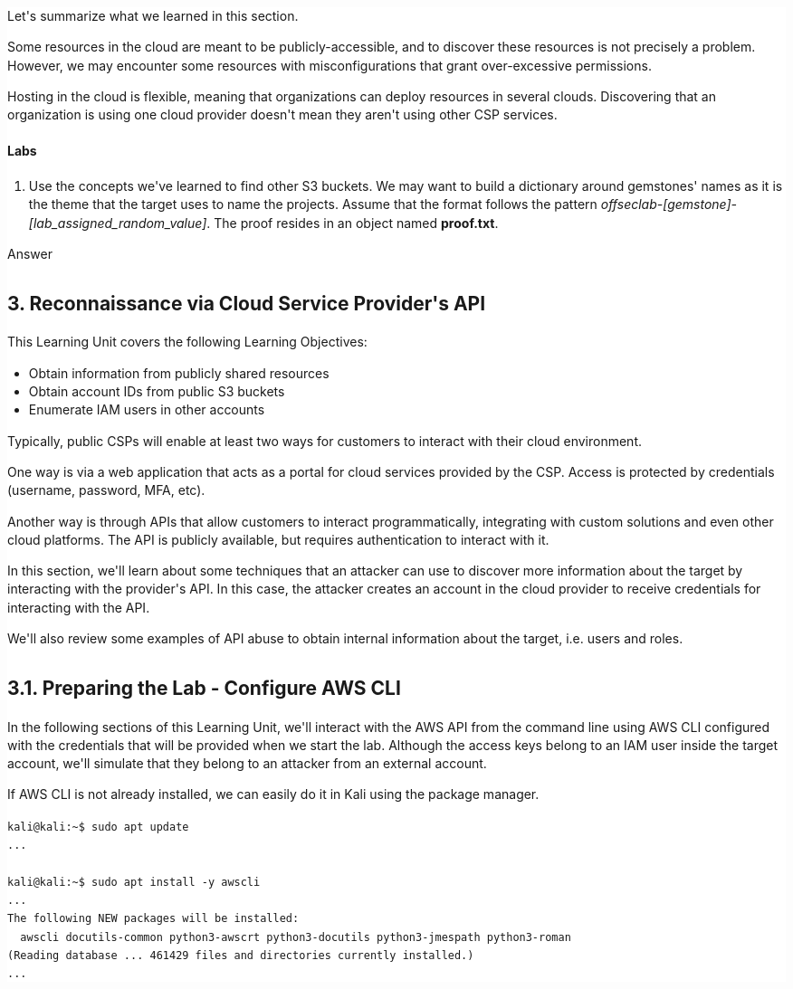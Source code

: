 Let's summarize what we learned in this section.

Some resources in the cloud are meant to be publicly-accessible, and to discover these resources is not precisely a problem. However, we may encounter some resources with misconfigurations that grant over-excessive permissions.

Hosting in the cloud is flexible, meaning that organizations can deploy resources in several clouds. Discovering that an organization is using one cloud provider doesn't mean they aren't using other CSP services.

#### Labs

1. Use the concepts we've learned to find other S3 buckets. We may want to build a dictionary around gemstones' names as it is the theme that the target uses to name the projects. Assume that the format follows the pattern _offseclab-[gemstone]-[lab_assigned_random_value]_. The proof resides in an object named **proof.txt**.

Answer

## 3. Reconnaissance via Cloud Service Provider's API

This Learning Unit covers the following Learning Objectives:

- Obtain information from publicly shared resources
- Obtain account IDs from public S3 buckets
- Enumerate IAM users in other accounts

Typically, public CSPs will enable at least two ways for customers to interact with their cloud environment.

One way is via a web application that acts as a portal for cloud services provided by the CSP. Access is protected by credentials (username, password, MFA, etc).

Another way is through APIs that allow customers to interact programmatically, integrating with custom solutions and even other cloud platforms. The API is publicly available, but requires authentication to interact with it.

In this section, we'll learn about some techniques that an attacker can use to discover more information about the target by interacting with the provider's API. In this case, the attacker creates an account in the cloud provider to receive credentials for interacting with the API.

We'll also review some examples of API abuse to obtain internal information about the target, i.e. users and roles.

## 3.1. Preparing the Lab - Configure AWS CLI

In the following sections of this Learning Unit, we'll interact with the AWS API from the command line using AWS CLI configured with the credentials that will be provided when we start the lab. Although the access keys belong to an IAM user inside the target account, we'll simulate that they belong to an attacker from an external account.

If AWS CLI is not already installed, we can easily do it in Kali using the package manager.

```
kali@kali:~$ sudo apt update
...

kali@kali:~$ sudo apt install -y awscli
...
The following NEW packages will be installed:
  awscli docutils-common python3-awscrt python3-docutils python3-jmespath python3-roman
(Reading database ... 461429 files and directories currently installed.)
...
```
